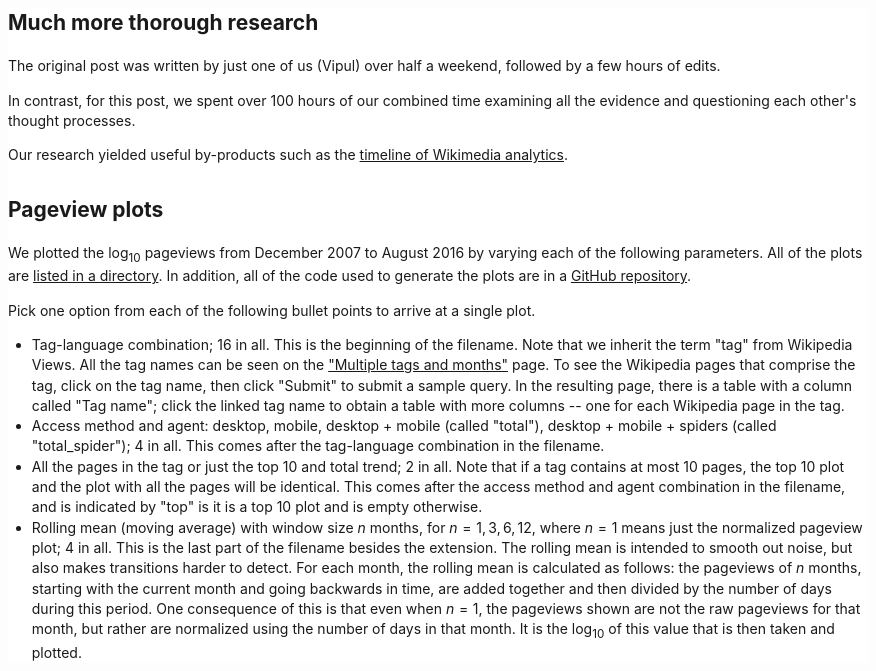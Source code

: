 ## Much more thorough research

The original post was written by just one of us (Vipul) over half a weekend, followed by a few hours of edits.

In contrast, for this post, we spent over 100 hours of our combined time examining all the evidence and questioning each other's thought processes.

Our research yielded useful by-products such as the [timeline of Wikimedia analytics][ana].

## Pageview plots

We plotted the $\log_{10}$ pageviews from December 2007 to August 2016 by
varying each of the following parameters.
All of the plots are [listed in a directory][plots_all].
In addition, all of the code used to generate the plots are in a [GitHub
repository][gh_plots_repo].

Pick one option from each of the following bullet points to arrive at a single
plot.

  * Tag-language combination; 16 in all.
    This is the beginning of the filename.
    Note that we inherit the term "tag" from Wikipedia Views.
    All the tag names can be seen on the ["Multiple tags and
    months"][multi_tag_month_wv] page.
    To see the Wikipedia pages that comprise the tag, click on the tag name,
    then click
    "Submit" to submit a sample query.
    In the resulting page, there is a table with a column called "Tag name";
    click the linked tag name to obtain a table with more columns -- one for
    each Wikipedia page in the tag.
  * Access method and agent: desktop, mobile, desktop + mobile (called
    "total"), desktop + mobile + spiders (called "total\_spider"); 4 in all.
    This comes after the tag-language combination in the filename.
  * All the pages in the tag or just the top 10 and total trend; 2 in all.
    Note that if a tag contains at most 10 pages, the top 10 plot and the plot
    with all the pages will be identical.
    This comes after the access method and agent combination in the filename,
    and is indicated by "top" is it is a top 10 plot and is empty otherwise.
  * Rolling mean (moving average) with window size $n$ months,
    for $n = 1, 3, 6, 12$, where
    $n = 1$ means just the normalized pageview plot; 4 in all.
    This is the last part of the filename besides the extension.
    The rolling mean is intended to smooth out noise, but also makes
    transitions harder to detect.
    For each month, the rolling mean is calculated as follows:
    the pageviews of $n$ months, starting with the current month and going
    backwards in time, are added
    together and then divided by the number of days during this period.
    One consequence of this is that even when $n=1$, the pageviews shown are
    not the raw pageviews for that month, but rather are normalized using the
    number of days in that month.
    It is the $\log_{10}$ of this value that is then taken and plotted.


[ana]: https://meta.wikimedia.org/wiki/Research:Timeline_of_Wikimedia_analytics "“Research:Timeline of Wikimedia analytics”. Wikimedia Meta-wiki."
[at_a_glance]: https://stats.wikimedia.org/EN/SummaryEN.htm "“Wikimedia project at a glance”."
[aula_03]: http://citeseerx.ist.psu.edu/viewdoc/download?doi=10.1.1.76.8657&rep=rep1&type=pdf
[black_redirects]: http://wikipediaviews.org/displayviewsformultipleyears.php?tag=Pages%20that%20redirect%20to%20Black&language=en&device=desktop&allyears=allyears
[combined_table]: https://stats.wikimedia.org/EN/TablesPageViewsMonthlyCombined.htm 
[comparing_global_local]: https://arxiv.org/abs/1308.1776 "Schreck, Berit; Kämpf, Mirko; Kantelhardt, Jan; Motzkau, Holgar. “Comparing the usage of global and local Wikipedias with focus on Swedish Wikipedia”."
[comscore_uniques]: http://reportcard.wmflabs.org/graphs/unique_visitors
[comscore_wmf_sep14]: https://commons.wikimedia.org/w/index.php?title=File:Wikimedia%27s_traffic_-_Unique_Visitor_data_from_comScore_(September_2014).pdf&page=3
[cover_summary]: https://github.com/vipulnaik/working-drafts/blob/master/contributor-lists/contributor-cover-summary.mediawiki "Vipul Naik. “Contributor cover summary”. Last updated September 20, 2016."
[ctr]: http://dl.acm.org/citation.cfm?doid=2641580.2641616 "Benjamin Mako Hill and Aaron Shaw. “Consider the Redirect: A Missing Dimension of Wikipedia Research”. 2014."
[delete_log]: http://security.stackexchange.com/questions/23543/what-user-information-does-wikipedia-retain-when-a-page-is-viewed "Question asked by user Strapakowsky. “What user information does Wikipedia retain when a page is viewed?” Information Security Stack Exchange. November 3, 2012."
[desktop_stats]: https://stats.wikimedia.org/EN/TablesPageViewsMonthly.htm "“Page Views for Wikipedia, Non-mobile site, Normalized”. Wikimedia. Retrieved November 2, 2016."
[dummy_sm_1]: https://www.surveymonkey.com/r/G88QDCM "“Web and Wikipedia usage changes over time”. SurveyMonkey."
[dummy_sm_2]: https://www.surveymonkey.com/r/G8XRZQY "“Wikipedia and Web usage changes over time”. SurveyMonkey."
[en_wikipedia_stats_by_country]: https://stats.wikimedia.org/wikimedia/squids/SquidReportPageViewsPerLanguageBreakdown.htm. "“Wikimedia Traffic Analysis Report - Page Views Per Wikipedia Language - Breakdown”. Wikimedia Statustics."
[gauge_popularity_online]: http://www.wikihow.com/Gauge-the-Popularity-of-a-Topic-Online "“How to Gauge the Popularity of a Topic Online”. wikiHow."
[gcs_results]: https://www.google.com/insights/consumersurveys/view?survey=2l5h5cssu4am3oferd32zcxaai&question=1&filter=&rw=1 "Vipul Naik and Issa Rice. “How does your use of Wikipedia, the online encyclopedia, compare to your use 5 years ago (2011)?” Google Consumer Surveys. September 20, 2016."
[gh_plots_repo]: https://github.com/riceissa/wikipedia-decline
[gkg_sel]: http://searchengineland.com/google-launches-knowledge-graph-121585 "Danny Sullivan. “Google Launches Knowledge Graph To Provide Answers, Not Just Links”. May 16, 2012. Search Engine Land."
[gkg_wiki]: https://en.wikipedia.org/wiki/Knowledge_Graph " “Knowledge Graph”. Wikipedia, the Free Encyclopedia."
[great_decline]: http://lesswrong.com/lw/lxc/the_great_decline_in_wikipedia_pageviews/ "Vipul Naik. “The great decline in Wikipedia pageviews (condensed version)”. March 27, 2015. LessWrong."
[great_decline_full]: https://vipulnaik.com/blog/the-great-decline-in-wikipedia-pageviews-full-version/ "“The great decline in Wikipedia pageviews (full version)”. Vipul Naik. March 25, 2015."
[grok_faq]: http://stats.grok.se/about "“Wikipedia article traffic statistics”. stats.grok.se. Retrieved September 27, 2016."
[gt_plot_doc]: https://github.com/riceissa/wikipedia-decline#exporting-google-trends-data
[mob_stats]: https://stats.wikimedia.org/EN/TablesPageViewsMonthlyMobile.htm "“Page Views for Wikipedia, Mobile site, Normalized”. Wikimedia. Retrieved September 27, 2016."
[msr_08]: http://research.microsoft.com/en-us/um/people/sdumais/cikm2008-headstails_final.pdf
[multi_tag_month_wv]: http://wikipediaviews.org/multipletagsandmonths.php "“Wikipedia Views: simultaneously do multiple tags and months”."
[ny]: https://en.wikipedia.org/wiki/New_York
[ny_disc]: https://en.wikipedia.org/wiki/Talk:New_York#Proposed_action_to_resolve_incorrect_incoming_links
[ny_state]: https://en.wikipedia.org/w/index.php?title=New_York_(state)&redirect=no
[old_pv_defn]: https://phabricator.wikimedia.org/diffusion/ANME/browse/master/pageviews/webstatscollector/pageview_definition.png
[opera]: https://lists.wikimedia.org/pipermail/analytics/2016-June/005247.html
[pageview_defn]: https://meta.wikimedia.org/wiki/Research:Page_view#Change_log "“Research:Page view” § Change log. Wikimedia Meta-wiki. Retrieved September 26, 2016."
[pcr_email]: https://lists.wikimedia.org/pipermail/analytics/2016-March/005060.html
[peak_gist]: https://gist.github.com/riceissa/c47656af388120f4b5bbc4eba1ffc5ab
[peak_ov]: https://gist.github.com/riceissa/213c5b0cb31f12746d713f6ec0790257
[plots_all]: http://ram.issarice.com/~issa/pageview_plots/
[pundits_img]: http://ram.issarice.com/~issa/pageview_plots/americanpundits_total_top_3.png
[red_redirects]: http://wikipediaviews.org/displayviewsformultipleyears.php?tag=Pages%20that%20redirect%20to%20Red&language=en&device=desktop&allyears=allyears
[redirect_spelling]: https://wikitech.wikimedia.org/wiki/Analytics/Data/Redirects#Other_spellings_covered_by_a_redirect_page "“Analytics/Data/Redirects - Wikitech”."
[search_behavior_change]: http://www.seobythesea.com/2010/05/google-studies-how-search-behavior-changes-when-searchers-are-faced-with-difficult-questions/
[sel_search_growth]: http://searchengineland.com/google-now-handles-2-999-trillion-searches-per-year-250247 "“Google now handles at least 2 trillion searches per year”. Danny Sullivan. May 24, 2016. Search Engine Land."
[sgs_black]: http://stats.grok.se/en/201205/Black
[similarweb_evolving]: https://www.similarweb.com/blog/part-3-the-evolving-data-story-around-wikipedia "Roy Hinkis. “Part 3 – The Evolving Data Story Around Wikipedia”. August 27, 2015. SimilarWeb."
[simple_colors]: http://wikipediaviews.org/displayviewsformultipleyears.php?tag=Colors&language=simple&device=desktop&allyears=allyears
[size_of_wp]: https://en.wikipedia.org/wiki/Wikipedia:Size_of_Wikipedia "“Wikipedia:Size of Wikipedia”. Wikipedia."
[stri_com]: http://lesswrong.com/lw/lxc/the_great_decline_in_wikipedia_pageviews/c718
[traffic_var_time]: http://www.wikihow.com/Understand-Your-Website-Traffic-Variation-with-Time "“How to Understand Your Website Traffic Variation with Time”. wikiHow."
[vital_signs]: https://analytics.wikimedia.org/dashboards/vital-signs/ "“Vital Signs”."
[wikipedia_statistics]: https://en.wikipedia.org/wiki/Wikipedia:Statistics "“Wikipedia:Statistics - Wikipedia, the free encyclopedia”."